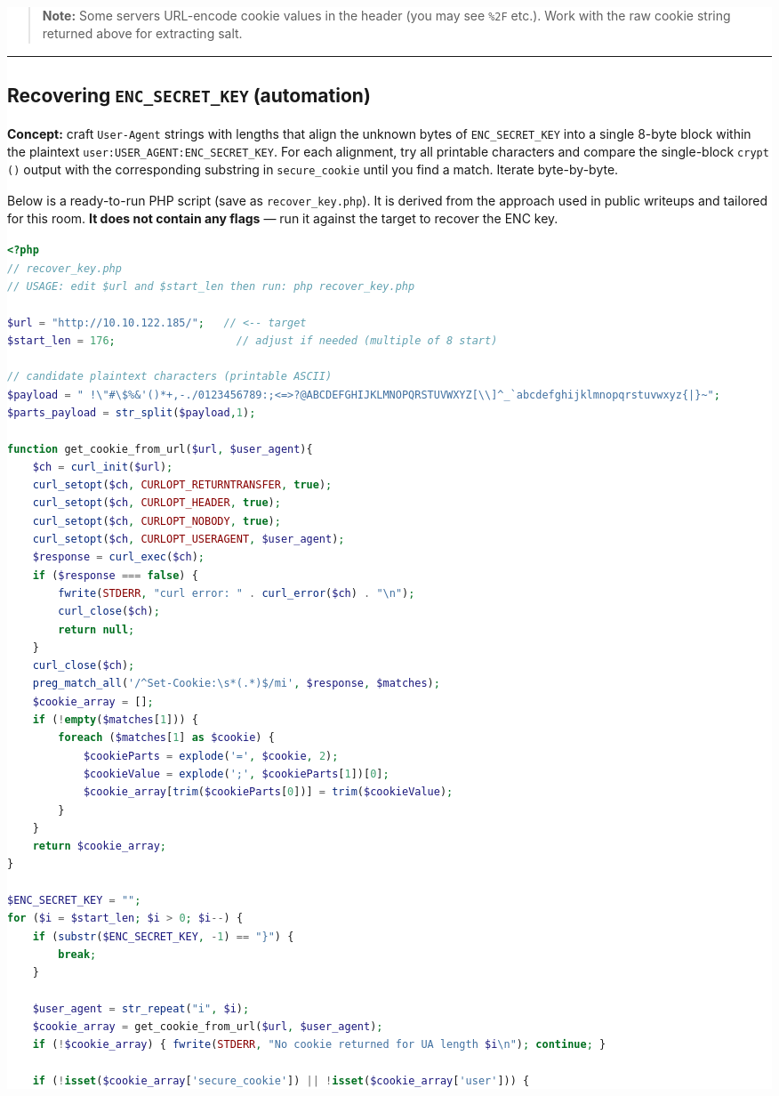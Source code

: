 > **Note:** Some servers URL-encode cookie values in the header (you may see `%2F` etc.). Work with the raw cookie string returned above for extracting salt.

---

## Recovering `ENC_SECRET_KEY` (automation)

**Concept:** craft `User-Agent` strings with lengths that align the unknown bytes of `ENC_SECRET_KEY` into a single 8-byte block within the plaintext `user:USER_AGENT:ENC_SECRET_KEY`. For each alignment, try all printable characters and compare the single-block `crypt()` output with the corresponding substring in `secure_cookie` until you find a match. Iterate byte-by-byte.

Below is a ready-to-run PHP script (save as `recover_key.php`). It is derived from the approach used in public writeups and tailored for this room. **It does not contain any flags** — run it against the target to recover the ENC key.

```php
<?php
// recover_key.php
// USAGE: edit $url and $start_len then run: php recover_key.php

$url = "http://10.10.122.185/";   // <-- target
$start_len = 176;                   // adjust if needed (multiple of 8 start)

// candidate plaintext characters (printable ASCII)
$payload = " !\"#\$%&'()*+,-./0123456789:;<=>?@ABCDEFGHIJKLMNOPQRSTUVWXYZ[\\]^_`abcdefghijklmnopqrstuvwxyz{|}~";
$parts_payload = str_split($payload,1);

function get_cookie_from_url($url, $user_agent){
    $ch = curl_init($url);
    curl_setopt($ch, CURLOPT_RETURNTRANSFER, true);
    curl_setopt($ch, CURLOPT_HEADER, true);
    curl_setopt($ch, CURLOPT_NOBODY, true);
    curl_setopt($ch, CURLOPT_USERAGENT, $user_agent);
    $response = curl_exec($ch);
    if ($response === false) {
        fwrite(STDERR, "curl error: " . curl_error($ch) . "\n");
        curl_close($ch);
        return null;
    }
    curl_close($ch);
    preg_match_all('/^Set-Cookie:\s*(.*)$/mi', $response, $matches);
    $cookie_array = [];
    if (!empty($matches[1])) {
        foreach ($matches[1] as $cookie) {
            $cookieParts = explode('=', $cookie, 2);
            $cookieValue = explode(';', $cookieParts[1])[0];
            $cookie_array[trim($cookieParts[0])] = trim($cookieValue);
        }
    }
    return $cookie_array;
}

$ENC_SECRET_KEY = "";
for ($i = $start_len; $i > 0; $i--) {
    if (substr($ENC_SECRET_KEY, -1) == "}") {
        break;
    }

    $user_agent = str_repeat("i", $i);
    $cookie_array = get_cookie_from_url($url, $user_agent);
    if (!$cookie_array) { fwrite(STDERR, "No cookie returned for UA length $i\n"); continue; }

    if (!isset($cookie_array['secure_cookie']) || !isset($cookie_array['user'])) {
```